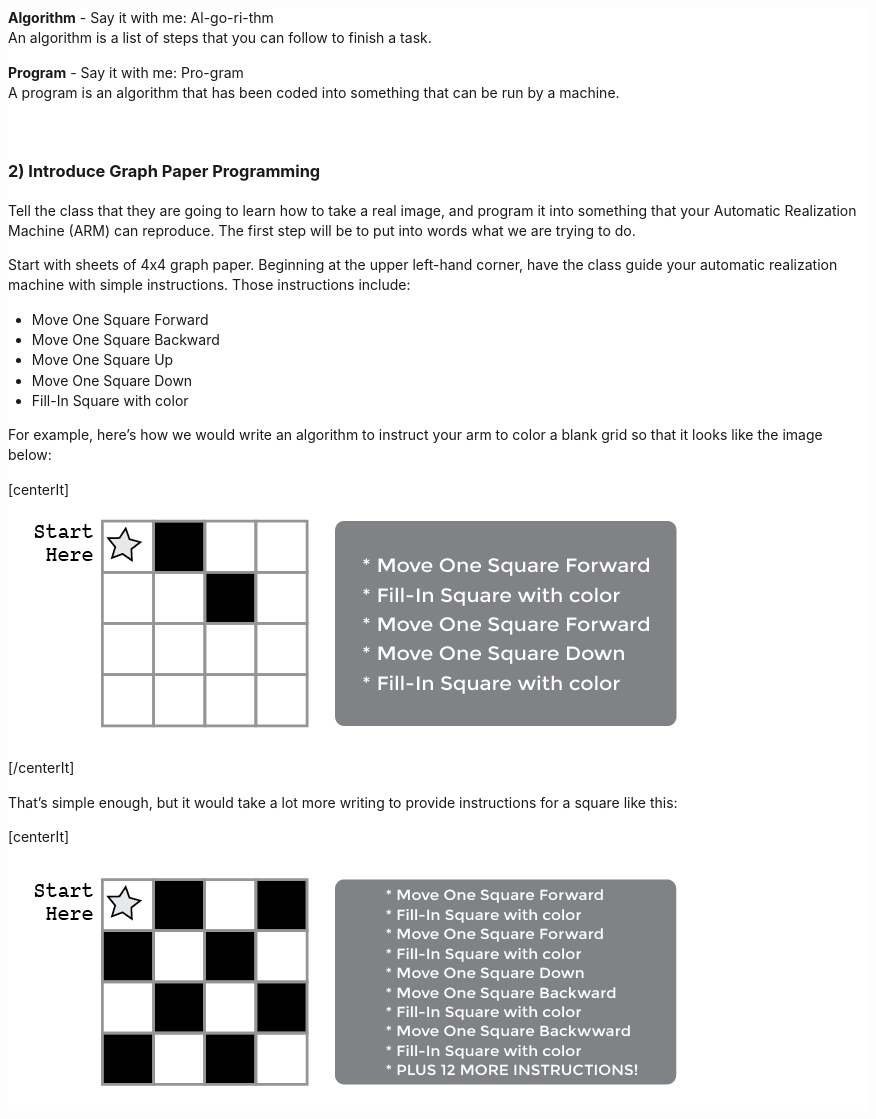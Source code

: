 **Algorithm** - Say it with me: Al-go-ri-thm <br/>
An algorithm is a list of steps that you can follow to finish a task. 

**Program** - Say it with me: Pro-gram <br/>
A program is an algorithm that has been coded into something that can be run by a machine.

<br/>

### <a name="GetStarted"></a>2) Introduce Graph Paper Programming 
Tell the class that they are going to learn how to take a real image, and program it into something that your Automatic Realization Machine (ARM) can reproduce. The first step will be to put into words what we are trying to do.

Start with sheets of 4x4 graph paper.  Beginning at the upper left-hand corner, have the class guide your automatic realization machine with simple instructions.  Those instructions include:

- Move One Square Forward
- Move One Square Backward
- Move One Square Up
- Move One Square Down
- Fill-In Square with color

For example, here’s how we would write an algorithm to instruct your arm to color a blank grid so that it looks like the image below:<br/>

[centerIt]

![](easy.png)

[/centerIt]

That’s simple enough, but it would take a lot more writing to provide instructions for a square like this:<br/>

[centerIt]

![](tough.png)
